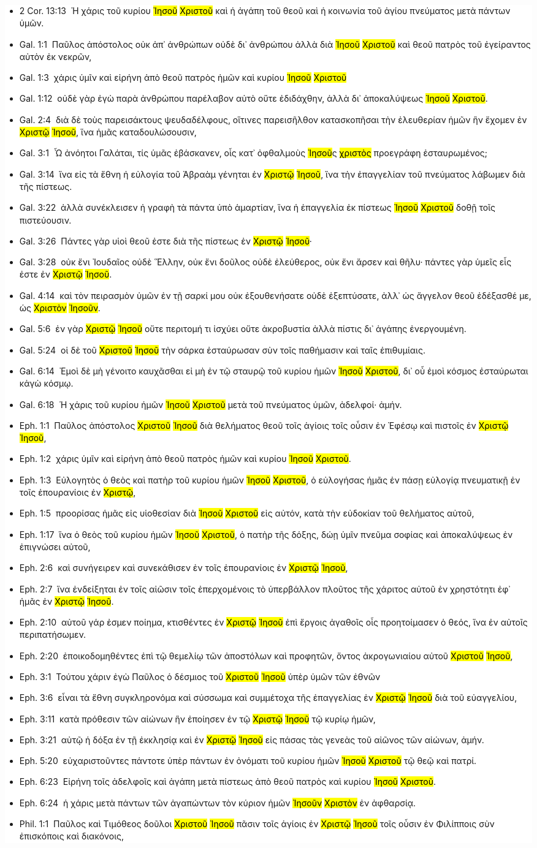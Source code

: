 - 2 Cor. 13:13  Ἡ χάρις τοῦ κυρίου <mark>Ἰησοῦ</mark> <mark>Χριστοῦ</mark> καὶ ἡ ἀγάπη τοῦ θεοῦ καὶ ἡ κοινωνία τοῦ ἁγίου πνεύματος μετὰ πάντων ὑμῶν.
- Gal. 1:1  Παῦλος ἀπόστολος οὐκ ἀπ᾽ ἀνθρώπων οὐδὲ δι᾽ ἀνθρώπου ἀλλὰ διὰ <mark>Ἰησοῦ</mark> <mark>Χριστοῦ</mark> καὶ θεοῦ πατρὸς τοῦ ἐγείραντος αὐτὸν ἐκ νεκρῶν,
- Gal. 1:3  χάρις ὑμῖν καὶ εἰρήνη ἀπὸ θεοῦ πατρὸς ἡμῶν καὶ κυρίου <mark>Ἰησοῦ</mark> <mark>Χριστοῦ</mark>
- Gal. 1:12  οὐδὲ γὰρ ἐγὼ παρὰ ἀνθρώπου παρέλαβον αὐτὸ οὔτε ἐδιδάχθην, ἀλλὰ δι᾽ ἀποκαλύψεως <mark>Ἰησοῦ</mark> <mark>Χριστοῦ</mark>.
- Gal. 2:4  διὰ δὲ τοὺς παρεισάκτους ψευδαδέλφους, οἵτινες παρεισῆλθον κατασκοπῆσαι τὴν ἐλευθερίαν ἡμῶν ἣν ἔχομεν ἐν <mark>Χριστῷ</mark> <mark>Ἰησοῦ</mark>, ἵνα ἡμᾶς καταδουλώσουσιν,
- Gal. 3:1  Ὦ ἀνόητοι Γαλάται, τίς ὑμᾶς ἐβάσκανεν, οἷς κατ᾽ ὀφθαλμοὺς <mark>Ἰησοῦ</mark>ς <mark>χριστὸς</mark> προεγράφη ἐσταυρωμένος;
- Gal. 3:14  ἵνα εἰς τὰ ἔθνη ἡ εὐλογία τοῦ Ἀβραὰμ γένηται ἐν <mark>Χριστῷ</mark> <mark>Ἰησοῦ</mark>, ἵνα τὴν ἐπαγγελίαν τοῦ πνεύματος λάβωμεν διὰ τῆς πίστεως.
- Gal. 3:22  ἀλλὰ συνέκλεισεν ἡ γραφὴ τὰ πάντα ὑπὸ ἁμαρτίαν, ἵνα ἡ ἐπαγγελία ἐκ πίστεως <mark>Ἰησοῦ</mark> <mark>Χριστοῦ</mark> δοθῇ τοῖς πιστεύουσιν.
- Gal. 3:26  Πάντες γὰρ υἱοὶ θεοῦ ἐστε διὰ τῆς πίστεως ἐν <mark>Χριστῷ</mark> <mark>Ἰησοῦ</mark>·
- Gal. 3:28  οὐκ ἔνι Ἰουδαῖος οὐδὲ Ἕλλην, οὐκ ἔνι δοῦλος οὐδὲ ἐλεύθερος, οὐκ ἔνι ἄρσεν καὶ θῆλυ· πάντες γὰρ ὑμεῖς εἷς ἐστε ἐν <mark>Χριστῷ</mark> <mark>Ἰησοῦ</mark>.
- Gal. 4:14  καὶ τὸν πειρασμὸν ὑμῶν ἐν τῇ σαρκί μου οὐκ ἐξουθενήσατε οὐδὲ ἐξεπτύσατε, ἀλλ᾽ ὡς ἄγγελον θεοῦ ἐδέξασθέ με, ὡς <mark>Χριστὸν</mark> <mark>Ἰησοῦν</mark>.
- Gal. 5:6  ἐν γὰρ <mark>Χριστῷ</mark> <mark>Ἰησοῦ</mark> οὔτε περιτομή τι ἰσχύει οὔτε ἀκροβυστία ἀλλὰ πίστις δι᾽ ἀγάπης ἐνεργουμένη.
- Gal. 5:24  οἱ δὲ τοῦ <mark>Χριστοῦ</mark> <mark>Ἰησοῦ</mark> τὴν σάρκα ἐσταύρωσαν σὺν τοῖς παθήμασιν καὶ ταῖς ἐπιθυμίαις.
- Gal. 6:14  Ἐμοὶ δὲ μὴ γένοιτο καυχᾶσθαι εἰ μὴ ἐν τῷ σταυρῷ τοῦ κυρίου ἡμῶν <mark>Ἰησοῦ</mark> <mark>Χριστοῦ</mark>, δι᾽ οὗ ἐμοὶ κόσμος ἐσταύρωται κἀγὼ κόσμῳ.
- Gal. 6:18  Ἡ χάρις τοῦ κυρίου ἡμῶν <mark>Ἰησοῦ</mark> <mark>Χριστοῦ</mark> μετὰ τοῦ πνεύματος ὑμῶν, ἀδελφοί· ἀμήν.
- Eph. 1:1  Παῦλος ἀπόστολος <mark>Χριστοῦ</mark> <mark>Ἰησοῦ</mark> διὰ θελήματος θεοῦ τοῖς ἁγίοις τοῖς οὖσιν ἐν Ἐφέσῳ καὶ πιστοῖς ἐν <mark>Χριστῷ</mark> <mark>Ἰησοῦ</mark>,
- Eph. 1:2  χάρις ὑμῖν καὶ εἰρήνη ἀπὸ θεοῦ πατρὸς ἡμῶν καὶ κυρίου <mark>Ἰησοῦ</mark> <mark>Χριστοῦ</mark>.
- Eph. 1:3  Εὐλογητὸς ὁ θεὸς καὶ πατὴρ τοῦ κυρίου ἡμῶν <mark>Ἰησοῦ</mark> <mark>Χριστοῦ</mark>, ὁ εὐλογήσας ἡμᾶς ἐν πάσῃ εὐλογίᾳ πνευματικῇ ἐν τοῖς ἐπουρανίοις ἐν <mark>Χριστῷ</mark>,
- Eph. 1:5  προορίσας ἡμᾶς εἰς υἱοθεσίαν διὰ <mark>Ἰησοῦ</mark> <mark>Χριστοῦ</mark> εἰς αὐτόν, κατὰ τὴν εὐδοκίαν τοῦ θελήματος αὐτοῦ,
- Eph. 1:17  ἵνα ὁ θεὸς τοῦ κυρίου ἡμῶν <mark>Ἰησοῦ</mark> <mark>Χριστοῦ</mark>, ὁ πατὴρ τῆς δόξης, δώῃ ὑμῖν πνεῦμα σοφίας καὶ ἀποκαλύψεως ἐν ἐπιγνώσει αὐτοῦ,
- Eph. 2:6  καὶ συνήγειρεν καὶ συνεκάθισεν ἐν τοῖς ἐπουρανίοις ἐν <mark>Χριστῷ</mark> <mark>Ἰησοῦ</mark>,
- Eph. 2:7  ἵνα ἐνδείξηται ἐν τοῖς αἰῶσιν τοῖς ἐπερχομένοις τὸ ὑπερβάλλον πλοῦτος τῆς χάριτος αὐτοῦ ἐν χρηστότητι ἐφ᾽ ἡμᾶς ἐν <mark>Χριστῷ</mark> <mark>Ἰησοῦ</mark>.
- Eph. 2:10  αὐτοῦ γάρ ἐσμεν ποίημα, κτισθέντες ἐν <mark>Χριστῷ</mark> <mark>Ἰησοῦ</mark> ἐπὶ ἔργοις ἀγαθοῖς οἷς προητοίμασεν ὁ θεός, ἵνα ἐν αὐτοῖς περιπατήσωμεν.

- Eph. 2:20  ἐποικοδομηθέντες ἐπὶ τῷ θεμελίῳ τῶν ἀποστόλων καὶ προφητῶν, ὄντος ἀκρογωνιαίου αὐτοῦ <mark>Χριστοῦ</mark> <mark>Ἰησοῦ</mark>,
- Eph. 3:1  Τούτου χάριν ἐγὼ Παῦλος ὁ δέσμιος τοῦ <mark>Χριστοῦ</mark> <mark>Ἰησοῦ</mark> ὑπὲρ ὑμῶν τῶν ἐθνῶν
- Eph. 3:6  εἶναι τὰ ἔθνη συγκληρονόμα καὶ σύσσωμα καὶ συμμέτοχα τῆς ἐπαγγελίας ἐν <mark>Χριστῷ</mark> <mark>Ἰησοῦ</mark> διὰ τοῦ εὐαγγελίου,
- Eph. 3:11  κατὰ πρόθεσιν τῶν αἰώνων ἣν ἐποίησεν ἐν τῷ <mark>Χριστῷ</mark> <mark>Ἰησοῦ</mark> τῷ κυρίῳ ἡμῶν,
- Eph. 3:21  αὐτῷ ἡ δόξα ἐν τῇ ἐκκλησίᾳ καὶ ἐν <mark>Χριστῷ</mark> <mark>Ἰησοῦ</mark> εἰς πάσας τὰς γενεὰς τοῦ αἰῶνος τῶν αἰώνων, ἀμήν.
- Eph. 5:20  εὐχαριστοῦντες πάντοτε ὑπὲρ πάντων ἐν ὀνόματι τοῦ κυρίου ἡμῶν <mark>Ἰησοῦ</mark> <mark>Χριστοῦ</mark> τῷ θεῷ καὶ πατρί.
- Eph. 6:23  Εἰρήνη τοῖς ἀδελφοῖς καὶ ἀγάπη μετὰ πίστεως ἀπὸ θεοῦ πατρὸς καὶ κυρίου <mark>Ἰησοῦ</mark> <mark>Χριστοῦ</mark>.
- Eph. 6:24  ἡ χάρις μετὰ πάντων τῶν ἀγαπώντων τὸν κύριον ἡμῶν <mark>Ἰησοῦν</mark> <mark>Χριστὸν</mark> ἐν ἀφθαρσίᾳ.
- Phil. 1:1  Παῦλος καὶ Τιμόθεος δοῦλοι <mark>Χριστοῦ</mark> <mark>Ἰησοῦ</mark> πᾶσιν τοῖς ἁγίοις ἐν <mark>Χριστῷ</mark> <mark>Ἰησοῦ</mark> τοῖς οὖσιν ἐν Φιλίπποις σὺν ἐπισκόποις καὶ διακόνοις,